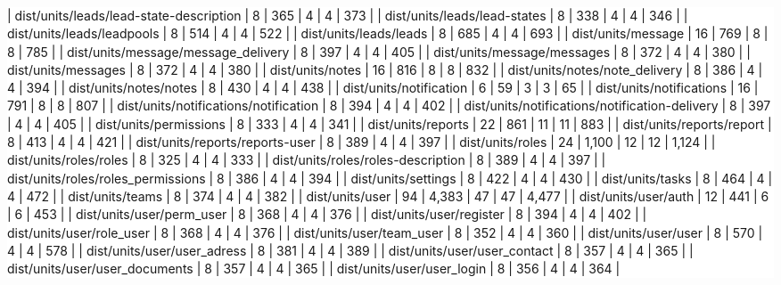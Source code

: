 | dist/units/leads/lead-state-description | 8 | 365 | 4 | 4 | 373 |
| dist/units/leads/lead-states | 8 | 338 | 4 | 4 | 346 |
| dist/units/leads/leadpools | 8 | 514 | 4 | 4 | 522 |
| dist/units/leads/leads | 8 | 685 | 4 | 4 | 693 |
| dist/units/message | 16 | 769 | 8 | 8 | 785 |
| dist/units/message/message_delivery | 8 | 397 | 4 | 4 | 405 |
| dist/units/message/messages | 8 | 372 | 4 | 4 | 380 |
| dist/units/messages | 8 | 372 | 4 | 4 | 380 |
| dist/units/notes | 16 | 816 | 8 | 8 | 832 |
| dist/units/notes/note_delivery | 8 | 386 | 4 | 4 | 394 |
| dist/units/notes/notes | 8 | 430 | 4 | 4 | 438 |
| dist/units/notification | 6 | 59 | 3 | 3 | 65 |
| dist/units/notifications | 16 | 791 | 8 | 8 | 807 |
| dist/units/notifications/notification | 8 | 394 | 4 | 4 | 402 |
| dist/units/notifications/notification-delivery | 8 | 397 | 4 | 4 | 405 |
| dist/units/permissions | 8 | 333 | 4 | 4 | 341 |
| dist/units/reports | 22 | 861 | 11 | 11 | 883 |
| dist/units/reports/report | 8 | 413 | 4 | 4 | 421 |
| dist/units/reports/reports-user | 8 | 389 | 4 | 4 | 397 |
| dist/units/roles | 24 | 1,100 | 12 | 12 | 1,124 |
| dist/units/roles/roles | 8 | 325 | 4 | 4 | 333 |
| dist/units/roles/roles-description | 8 | 389 | 4 | 4 | 397 |
| dist/units/roles/roles_permissions | 8 | 386 | 4 | 4 | 394 |
| dist/units/settings | 8 | 422 | 4 | 4 | 430 |
| dist/units/tasks | 8 | 464 | 4 | 4 | 472 |
| dist/units/teams | 8 | 374 | 4 | 4 | 382 |
| dist/units/user | 94 | 4,383 | 47 | 47 | 4,477 |
| dist/units/user/auth | 12 | 441 | 6 | 6 | 453 |
| dist/units/user/perm_user | 8 | 368 | 4 | 4 | 376 |
| dist/units/user/register | 8 | 394 | 4 | 4 | 402 |
| dist/units/user/role_user | 8 | 368 | 4 | 4 | 376 |
| dist/units/user/team_user | 8 | 352 | 4 | 4 | 360 |
| dist/units/user/user | 8 | 570 | 4 | 4 | 578 |
| dist/units/user/user_adress | 8 | 381 | 4 | 4 | 389 |
| dist/units/user/user_contact | 8 | 357 | 4 | 4 | 365 |
| dist/units/user/user_documents | 8 | 357 | 4 | 4 | 365 |
| dist/units/user/user_login | 8 | 356 | 4 | 4 | 364 |